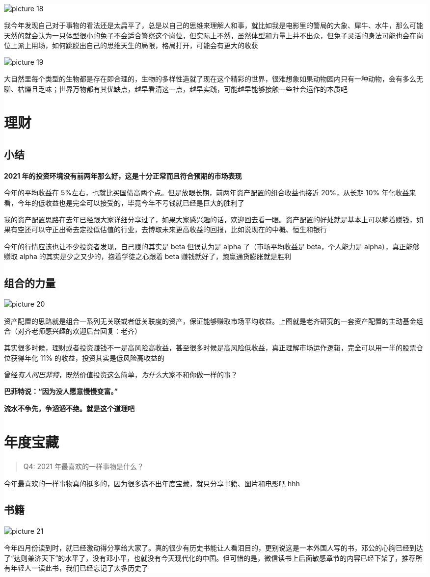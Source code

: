 ![picture 18](/assets/imgs/4d851314ad387aeb3ec6d9e9b294266b2ea0bd740d797a3177398501459c3beb.png)  

我今年发现自己对于事物的看法还是太扁平了，总是以自己的思维来理解人和事，就比如我是电影里的警局的大象、犀牛、水牛，那么可能天然的就会认为一只体型很小的兔子不会适合警察这个岗位，但实际上不然，虽然体型和力量上并不出众，但兔子灵活的身法可能也会在岗位上派上用场，如何跳脱出自己的思维天生的局限，格局打开，可能会有更大的收获

![picture 19](/assets/imgs/612d1c59887797ca252577caabe10d94b3d110de34a08c8a80902e4c140aa542.png)  

大自然里每个类型的生物都是存在即合理的，生物的多样性造就了现在这个精彩的世界，很难想象如果动物园内只有一种动物，会有多么无聊、枯燥且乏味；世界万物都有其优缺点，越早看清这一点，越早实践，可能越早能够接触一些社会运作的本质吧

# 理财

## 小结

**2021 年的投资环境没有前两年那么好，这是十分正常而且符合预期的市场表现**

今年的平均收益在 5%左右，也就比买国债高两个点。但是放眼长期，前两年资产配置的组合收益也接近 20%，从长期 10% 年化收益来看，今年的低收益也是完全可以接受的，毕竟今年不亏钱就已经是巨大的胜利了

我的资产配置思路在去年已经跟大家详细分享过了，如果大家感兴趣的话，欢迎回去看一眼。资产配置的好处就是基本上可以躺着赚钱，如果有空还可以守正出奇去定投低估值的行业，去博取未来更高收益的回报，比如说现在的中概、恒生和银行

今年的行情应该也让不少投资者发现，自己赚的其实是 beta 但误认为是 alpha  了（市场平均收益是 beta，个人能力是 alpha），真正能够赚取 alpha 的其实是少之又少的，抱着学徒之心跟着 beta 赚钱就好了，跑赢通货膨胀就是胜利

## 组合的力量

![picture 20](/assets/imgs/cb6cdae70bfeee66a04a8fc372d6c93ffb5836e7f1a055c9c0862a36e059c34d.png)  

资产配置的思路就是组合一系列无关联或者低关联度的资产，保证能够赚取市场平均收益。上图就是老齐研究的一套资产配置的主动基金组合（对齐老师感兴趣的欢迎后台回复：老齐）

其实很多时候，理财或者投资赚钱不一是高风险高收益，甚至很多时候是高风险低收益，真正理解市场运作逻辑，完全可以用一半的股票仓位获得年化 11% 的收益，投资其实是低风险高收益的

曾经*有人问巴菲特*，既然价值投资这么简单，*为什么*大家不和你做一样的事？

**巴菲特说：“因为没人愿意慢慢变富。”**

**流水不争先，争滔滔不绝。就是这个道理吧**

# 年度宝藏

> Q4: 2021 年最喜欢的一样事物是什么？
>

今年最喜欢的一样事物真的挺多的，因为很多选不出年度宝藏，就只分享书籍、图片和电影吧 hhh

## 书籍

![picture 21](/assets/imgs/45526da64642ba7eb408210973938b292f44dc42d0f0c48e7f6503650b42e194.png)  

今年四月份读到时，就已经激动得分享给大家了。真的很少有历史书能让人看泪目的，更别说这是一本外国人写的书，邓公的心胸已经到达了“达则兼济天下”的水平了，没有邓小平，也就没有今天现代化的中国。但可惜的是，微信读书上后面敏感章节的内容已经下架了，推荐所有年轻人一读此书，我们已经忘记了太多历史了
